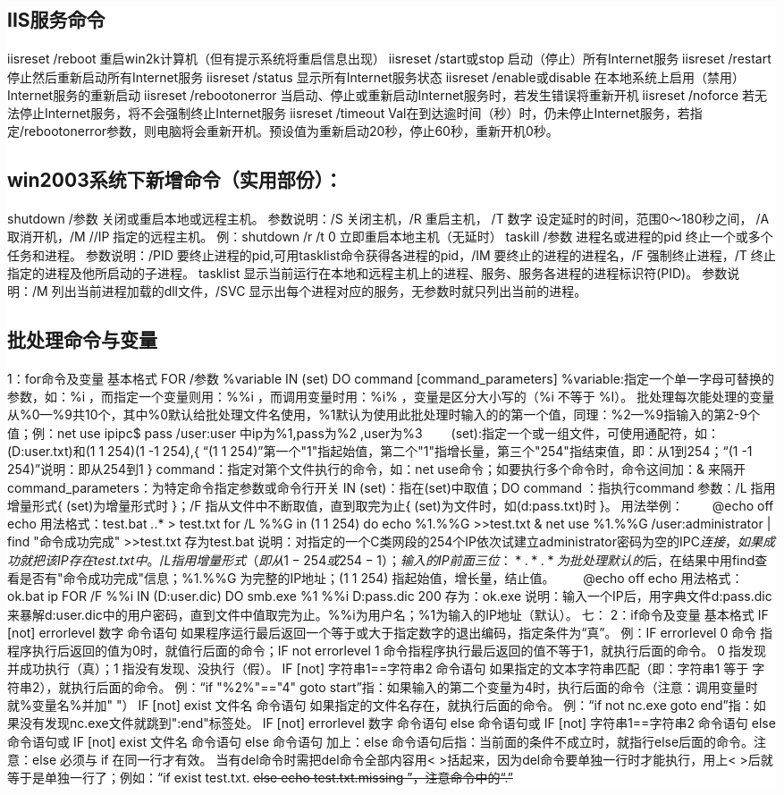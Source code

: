 ## IIS服务命令
iisreset /reboot 重启win2k计算机（但有提示系统将重启信息出现）
iisreset /start或stop 启动（停止）所有Internet服务
iisreset /restart 停止然后重新启动所有Internet服务
iisreset /status 显示所有Internet服务状态
iisreset /enable或disable 在本地系统上启用（禁用）Internet服务的重新启动
iisreset /rebootonerror 当启动、停止或重新启动Internet服务时，若发生错误将重新开机
iisreset /noforce 若无法停止Internet服务，将不会强制终止Internet服务
iisreset /timeout Val在到达逾时间（秒）时，仍未停止Internet服务，若指定/rebootonerror参数，则电脑将会重新开机。预设值为重新启动20秒，停止60秒，重新开机0秒。

## win2003系统下新增命令（实用部份）：
shutdown /参数 关闭或重启本地或远程主机。
参数说明：/S 关闭主机，/R 重启主机， /T 数字 设定延时的时间，范围0～180秒之间， /A取消开机，/M //IP 指定的远程主机。
例：shutdown /r /t 0 立即重启本地主机（无延时）
taskill /参数 进程名或进程的pid 终止一个或多个任务和进程。
参数说明：/PID 要终止进程的pid,可用tasklist命令获得各进程的pid，/IM 要终止的进程的进程名，/F 强制终止进程，/T 终止指定的进程及他所启动的子进程。
tasklist 显示当前运行在本地和远程主机上的进程、服务、服务各进程的进程标识符(PID)。
参数说明：/M 列出当前进程加载的dll文件，/SVC 显示出每个进程对应的服务，无参数时就只列出当前的进程。

## 批处理命令与变量
1：for命令及变量 基本格式
FOR /参数 %variable IN (set) DO command [command_parameters] %variable:指定一个单一字母可替换的参数，如：%i ，而指定一个变量则用：%%i ，而调用变量时用：%i% ，变量是区分大小写的（%i 不等于 %I）。
批处理每次能处理的变量从%0—%9共10个，其中%0默认给批处理文件名使用，%1默认为使用此批处理时输入的的第一个值，同理：%2—%9指输入的第2-9个值；例：net use ipipc$ pass /user:user 中ip为%1,pass为%2 ,user为%3
　　(set):指定一个或一组文件，可使用通配符，如：(D:user.txt)和(1 1 254)(1 -1 254),{ “(1 1 254)”第一个"1"指起始值，第二个"1"指增长量，第三个"254"指结束值，即：从1到254；“(1 -1 254)”说明：即从254到1 }
command：指定对第个文件执行的命令，如：net use命令；如要执行多个命令时，命令这间加：& 来隔开
command_parameters：为特定命令指定参数或命令行开关
IN (set)：指在(set)中取值；DO command ：指执行command
参数：/L 指用增量形式{ (set)为增量形式时 }；/F 指从文件中不断取值，直到取完为止{ (set)为文件时，如(d:pass.txt)时 }。
用法举例：
　　@echo off
echo 用法格式：test.bat *.*.* > test.txt
for /L %%G in (1 1 254) do echo %1.%%G >>test.txt & net use \%1.%%G /user:administrator | find "命令成功完成" >>test.txt
存为test.bat 说明：对指定的一个C类网段的254个IP依次试建立administrator密码为空的IPC$连接，如果成功就把该IP存在test.txt中。
　　/L指用增量形式（即从1-254或254-1）；输入的IP前面三位：*.*.*为批处理默认的 %1；%%G 为变量(ip的最后一位）；& 用来隔开echo 和net use 这二个命令；| 指建立了ipc$后，在结果中用find查看是否有"命令成功完成"信息；%1.%%G 为完整的IP地址；(1 1 254) 指起始值，增长量，结止值。
　　@echo off
echo 用法格式：ok.bat ip
FOR /F %%i IN (D:user.dic) DO smb.exe %1 %%i D:pass.dic 200
存为：ok.exe 说明：输入一个IP后，用字典文件d:pass.dic来暴解d:user.dic中的用户密码，直到文件中值取完为止。%%i为用户名；%1为输入的IP地址（默认）。
七：
2：if命令及变量 基本格式
IF [not] errorlevel 数字 命令语句 如果程序运行最后返回一个等于或大于指定数字的退出编码，指定条件为“真”。
例：IF errorlevel 0 命令 指程序执行后返回的值为0时，就值行后面的命令；IF not errorlevel 1 命令指程序执行最后返回的值不等于1，就执行后面的命令。
0 指发现并成功执行（真）；1 指没有发现、没执行（假）。
IF [not] 字符串1==字符串2 命令语句 如果指定的文本字符串匹配（即：字符串1 等于 字符串2），就执行后面的命令。
例：“if "%2%"=="4" goto start”指：如果输入的第二个变量为4时，执行后面的命令（注意：调用变量时就%变量名%并加" "）
IF [not] exist 文件名 命令语句 如果指定的文件名存在，就执行后面的命令。
例：“if not nc.exe goto end”指：如果没有发现nc.exe文件就跳到":end"标签处。
IF [not] errorlevel 数字 命令语句 else 命令语句或 IF [not] 字符串1==字符串2 命令语句 else 命令语句或 IF [not] exist 文件名 命令语句 else 命令语句 加上：else 命令语句后指：当前面的条件不成立时，就指行else后面的命令。注意：else 必须与 if 在同一行才有效。 当有del命令时需把del命令全部内容用< >括起来，因为del命令要单独一行时才能执行，用上< >后就等于是单独一行了；例如：“if exist test.txt. <del test.txt.> else echo test.txt.missing ”，注意命令中的“.”
